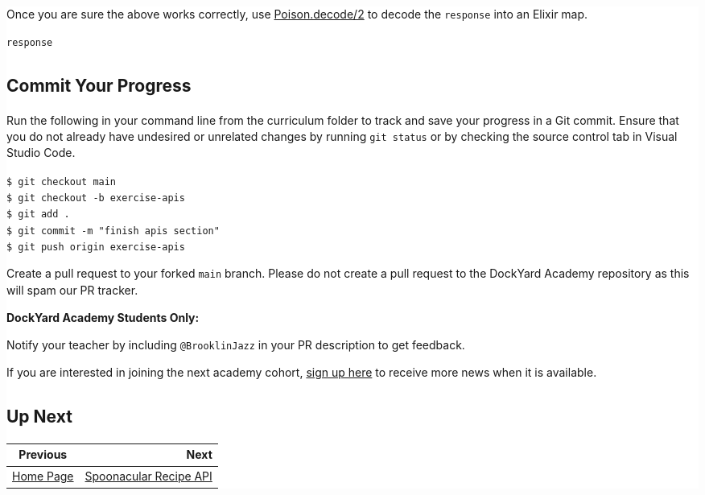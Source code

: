 Once you are sure the above works correctly, use [Poison.decode/2](https://hexdocs.pm/poison/Poison.html#decode/2) to decode the `response` into an Elixir map.

```elixir
response
```

## Commit Your Progress

Run the following in your command line from the curriculum folder to track and save your progress in a Git commit.
Ensure that you do not already have undesired or unrelated changes by running `git status` or by checking the source control tab in Visual Studio Code.

```
$ git checkout main
$ git checkout -b exercise-apis
$ git add .
$ git commit -m "finish apis section"
$ git push origin exercise-apis
```

Create a pull request to your forked `main` branch. Please do not create a pull request to the DockYard Academy repository as this will spam our PR tracker.

**DockYard Academy Students Only:**

Notify your teacher by including `@BrooklinJazz` in your PR description to get feedback.

If you are interested in joining the next academy cohort, [sign up here](https://academy.dockyard.com/) to receive more news when it is available.

## Up Next

| Previous                                   | Next                                                                 |
| ------------------------------------------ | -------------------------------------------------------------------: |
| [Home Page](../exercises/home_page.livemd) | [Spoonacular Recipe API](../exercises/spoonacular_recipe_api.livemd) |

